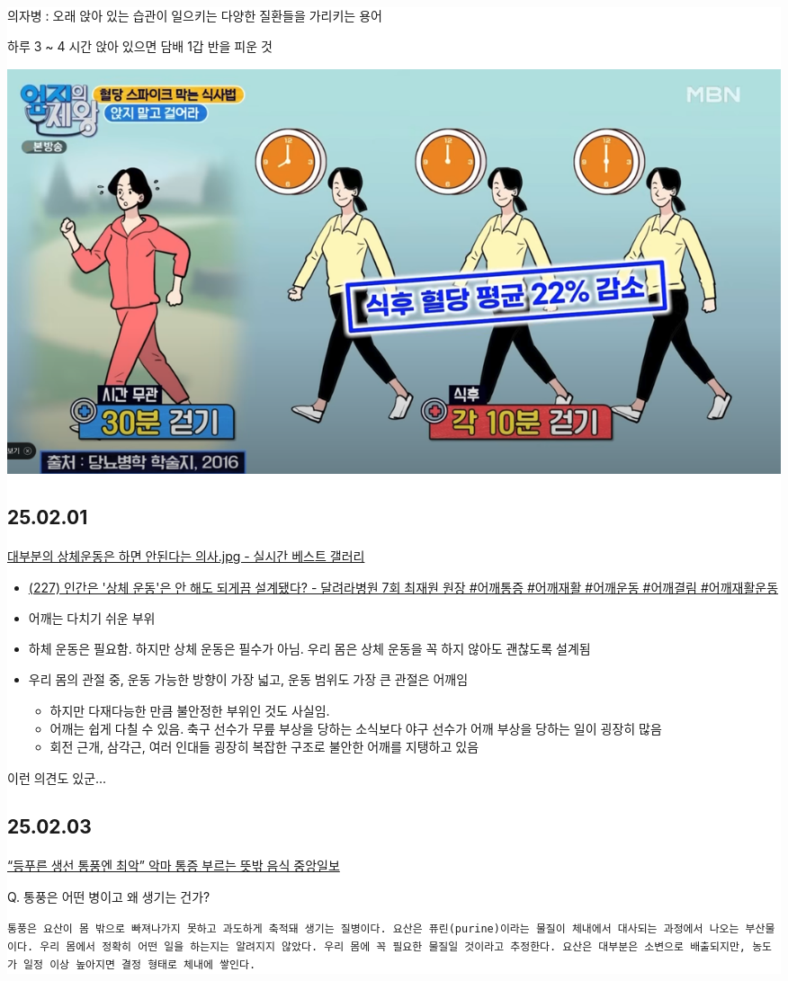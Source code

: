 
의자병 : 오래 앉아 있는 습관이 일으키는 다양한 질환들을 가리키는 용어

하루 3 ~ 4 시간 앉아 있으면 담배 1갑 반을 피운 것

![image_2024-11-04-17-22-15](img/image_2024-11-04-17-22-15.png)

## 25.02.01

[대부분의 상체운동은 하면 안된다는 의사.jpg - 실시간 베스트 갤러리](https://gall.dcinside.com/board/view/?id=dcbest&no=301720)

- [(227) 인간은 '상체 운동'은 안 해도 되게끔 설계됐다? - 달려라병원 7회 최재원 원장 #어깨통증 #어깨재활 #어깨운동 #어깨결림 #어깨재활운동](https://www.youtube.com/watch?v=HS4CPI-Gb94)

- 어깨는 다치기 쉬운 부위
- 하체 운동은 필요함. 하지만 상체 운동은 필수가 아님. 우리 몸은 상체 운동을 꼭 하지 않아도 괜찮도록 설계됨
- 우리 몸의 관절 중, 운동 가능한 방향이 가장 넓고, 운동 범위도 가장 큰 관절은 어깨임
  - 하지만 다재다능한 만큼 불안정한 부위인 것도 사실임.
  - 어깨는 쉽게 다칠 수 있음. 축구 선수가 무릎 부상을 당하는 소식보다 야구 선수가 어깨 부상을 당하는 일이 굉장히 많음
  - 회전 근개, 삼각근, 여러 인대들 굉장히 복잡한 구조로 불안한 어깨를 지탱하고 있음

이런 의견도 있군...

## 25.02.03

[“등푸른 생선 통풍엔 최악” 악마 통증 부르는 뜻밖 음식  중앙일보](https://www.joongang.co.kr/article/25311033)

Q. 통풍은 어떤 병이고 왜 생기는 건가?

    통풍은 요산이 몸 밖으로 빠져나가지 못하고 과도하게 축적돼 생기는 질병이다. 요산은 퓨린(purine)이라는 물질이 체내에서 대사되는 과정에서 나오는 부산물이다. 우리 몸에서 정확히 어떤 일을 하는지는 알려지지 않았다. 우리 몸에 꼭 필요한 물질일 것이라고 추정한다. 요산은 대부분은 소변으로 배출되지만, 농도가 일정 이상 높아지면 결정 형태로 체내에 쌓인다.
